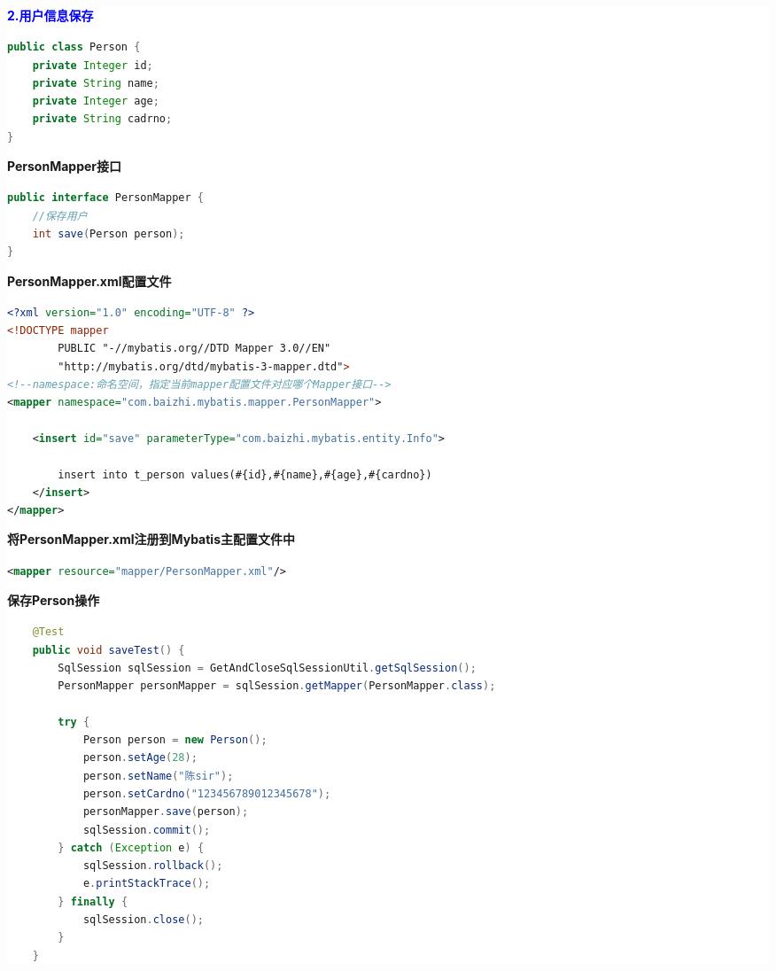 
**<span style="color:blue">2.用户信息保存</span>**

```java
public class Person {
    private Integer id;
    private String name;
    private Integer age;
    private String cadrno;
}
```

**PersonMapper接口**

```java
public interface PersonMapper {
    //保存用户
    int save(Person person);
}
```

**PersonMapper.xml配置文件**

```xml
<?xml version="1.0" encoding="UTF-8" ?>
<!DOCTYPE mapper
        PUBLIC "-//mybatis.org//DTD Mapper 3.0//EN"
        "http://mybatis.org/dtd/mybatis-3-mapper.dtd">
<!--namespace:命名空间，指定当前mapper配置文件对应哪个Mapper接口-->
<mapper namespace="com.baizhi.mybatis.mapper.PersonMapper">

    <insert id="save" parameterType="com.baizhi.mybatis.entity.Info">

        insert into t_person values(#{id},#{name},#{age},#{cardno})
    </insert>
</mapper>
```

**将PersonMapper.xml注册到Mybatis主配置文件中**

```xml
<mapper resource="mapper/PersonMapper.xml"/>
```

**保存Person操作**

```java
    @Test
    public void saveTest() {
        SqlSession sqlSession = GetAndCloseSqlSessionUtil.getSqlSession();
        PersonMapper personMapper = sqlSession.getMapper(PersonMapper.class);

        try {
            Person person = new Person();
            person.setAge(28);
            person.setName("陈sir");
            person.setCardno("123456789012345678");
            personMapper.save(person);
            sqlSession.commit();
        } catch (Exception e) {
            sqlSession.rollback();
            e.printStackTrace();
        } finally {
            sqlSession.close();
        }
    }
```

